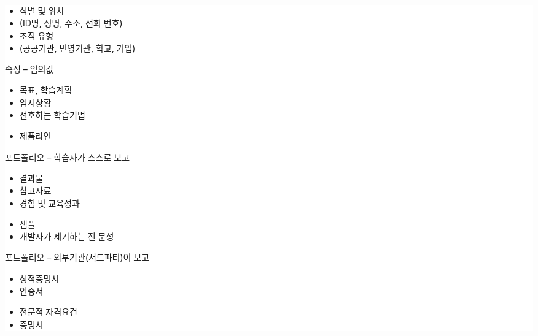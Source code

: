 </ul>
</td>
<td>
<ul>
	<li>식별 및 위치</li>
	<li>(ID명, 성명, 주소, 전화 번호)</li>
	<li>조직 유형</li>
	<li>(공공기관, 민영기관, 학교, 기업)</li>
</ul>
</td>
</tr>
<tr>
<th>속성 – 임의값</th>
<td>
<ul>
	<li>목표, 학습계획</li>
	<li>임시상황</li>
	<li>선호하는 학습기법</li>
</ul>
</td>
<td>
<ul>
	<li>제품라인</li>
</ul>
</td>
</tr>
<tr>
<th>포트폴리오 –
학습자가 스스로 보고</th>
<td>
<ul>
	<li>결과물</li>
	<li>참고자료</li>
	<li>경험 및 교육성과</li>
</ul>
</td>
<td>
<ul>
	<li>샘플</li>
	<li>개발자가 제기하는 전 문성</li>
</ul>
</td>
</tr>
<tr>
<th>포트폴리오 –
외부기관(서드파티)이 보고</th>
<td>
<ul>
	<li>성적증명서</li>
	<li>인증서</li>
</ul>
</td>
<td>
<ul>
	<li>전문적 자격요건</li>
	<li>증명서</li>
</ul>
</td>
</tr>
</tbody>
</table>
</div>
</div>
<div id="chap_5" class="chapter" title="사용사례">